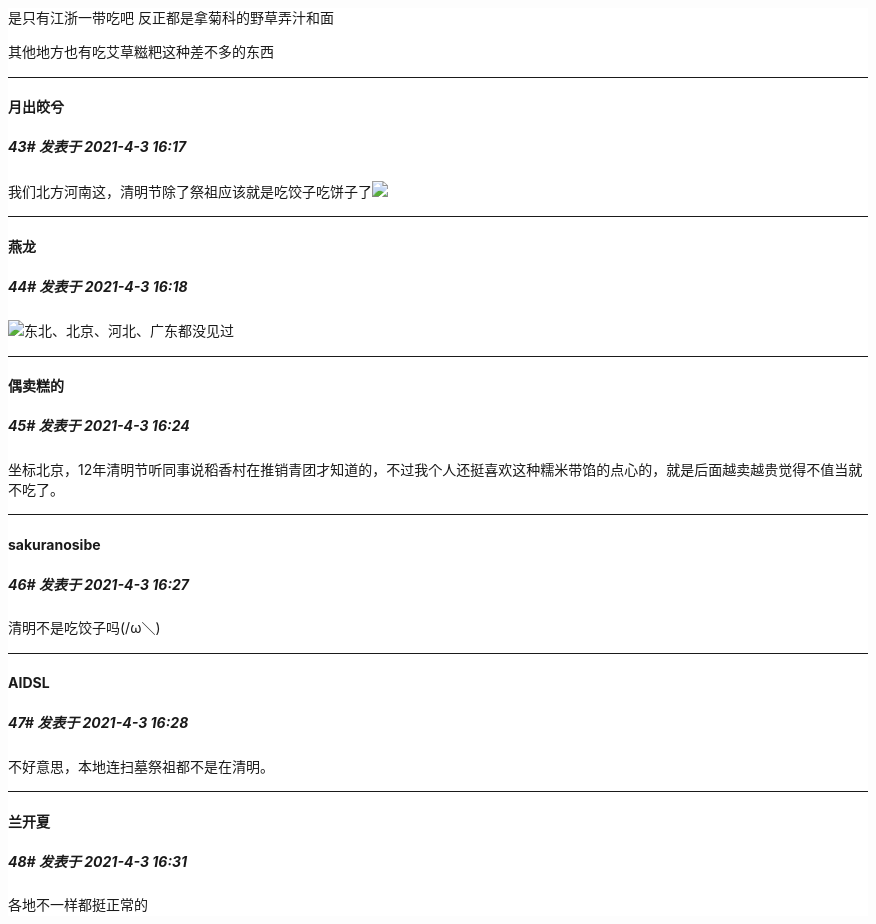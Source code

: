 
是只有江浙一带吃吧 反正都是拿菊科的野草弄汁和面 

其他地方也有吃艾草糍粑这种差不多的东西


*****

####  月出皎兮  
##### 43#       发表于 2021-4-3 16:17


我们北方河南这，清明节除了祭祖应该就是吃饺子吃饼子了<img src="https://static.saraba1st.com/image/smiley/face2017/001.png" referrerpolicy="no-referrer">


*****

####  燕龙  
##### 44#       发表于 2021-4-3 16:18


<img src="https://static.saraba1st.com/image/smiley/face2017/003.png" referrerpolicy="no-referrer">东北、北京、河北、广东都没见过


*****

####  偶卖糕的  
##### 45#       发表于 2021-4-3 16:24


坐标北京，12年清明节听同事说稻香村在推销青团才知道的，不过我个人还挺喜欢这种糯米带馅的点心的，就是后面越卖越贵觉得不值当就不吃了。


*****

####  sakuranosibe  
##### 46#       发表于 2021-4-3 16:27


清明不是吃饺子吗(/ω＼)


*****

####  AIDSL  
##### 47#       发表于 2021-4-3 16:28


不好意思，本地连扫墓祭祖都不是在清明。


*****

####  兰开夏  
##### 48#       发表于 2021-4-3 16:31


各地不一样都挺正常的
